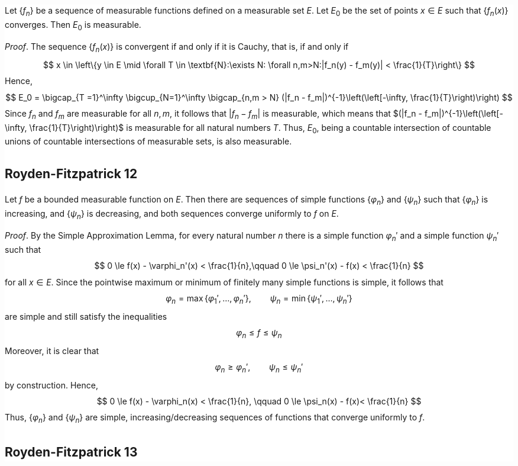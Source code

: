 Let $\{f_n\}$ be a sequence of measurable functions defined on a measurable set $E$. Let $E_0$ be the set of points $x \in E$ such that $\{f_n(x)\}$ converges. Then $E_0$ is measurable.

_Proof_. The sequence $\{f_n(x)\}$ is convergent if and only if it is Cauchy, that is, if and only if
$$
x \in \left\{y \in E \mid \forall T \in \textbf{N}:\exists N: \forall n,m>N:|f_n(y) - f_m(y)| < \frac{1}{T}\right\}
$$
Hence,
$$
E_0 = \bigcap_{T =1}^\infty \bigcup_{N=1}^\infty \bigcap_{n,m > N} (|f_n - f_m|)^{-1}\left(\left[-\infty, \frac{1}{T}\right)\right)
$$
Since $f_n$ and $f_m$ are measurable for all $n,m$, it follows that $|f_n - f_m|$ is measurable, which means that $(|f_n - f_m|)^{-1}\left(\left[-\infty, \frac{1}{T}\right)\right)$ is measurable for all natural numbers $T$. Thus, $E_0$, being a countable intersection of countable unions of countable intersections of measurable sets, is also measurable.

## Royden-Fitzpatrick 12

Let $f$ be a bounded measurable function on $E$. Then there are sequences of simple functions $\{\varphi_n\}$ and $\{\psi_n\}$ such that $\{\varphi_n\}$ is increasing, and $\{\psi_n\}$ is decreasing, and both sequences converge uniformly to $f$ on $E$.

_Proof_. By the Simple Approximation Lemma, for every natural number $n$ there is a simple function $\varphi_n'$ and a simple function $\psi_n'$ such that
$$
0 \le f(x) - \varphi_n'(x) < \frac{1}{n},\qquad 0 \le \psi_n'(x) - f(x) < \frac{1}{n}
$$
for all $x \in E$. Since the pointwise maximum or minimum of finitely many simple functions is simple, it follows that
$$
\varphi_n = \max\{\varphi_1', \dots, \varphi_n'\}, \qquad \psi_n = \min\{\psi_1', \dots, \psi_n'\}
$$
are simple and still satisfy the inequalities
$$
\varphi_n \le f \le \psi_n
$$
Moreover, it is clear that
$$
\varphi_n \ge \varphi_n', \qquad \psi_n \le \psi_n'
$$
by construction. Hence,
$$
0 \le f(x) - \varphi_n(x) < \frac{1}{n}, \qquad 0 \le \psi_n(x) - f(x)< \frac{1}{n}
$$
Thus, $\{\varphi_n\}$ and $\{\psi_n\}$ are simple, increasing/decreasing sequences of functions that converge uniformly to $f$.

## Royden-Fitzpatrick 13
